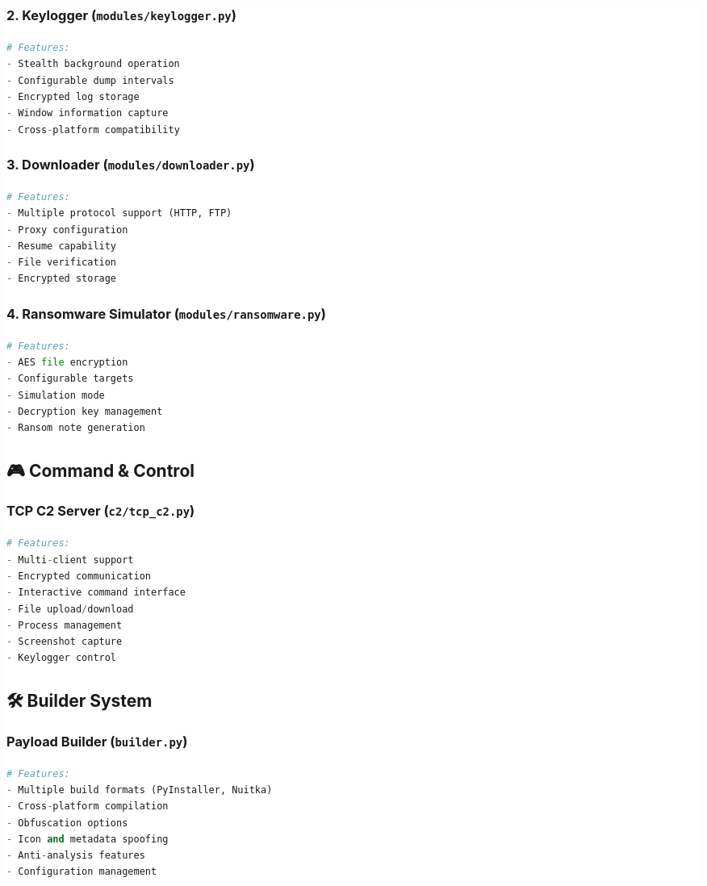 ### 2. **Keylogger** (`modules/keylogger.py`)
```python
# Features:
- Stealth background operation
- Configurable dump intervals
- Encrypted log storage
- Window information capture
- Cross-platform compatibility
```

### 3. **Downloader** (`modules/downloader.py`)
```python
# Features:
- Multiple protocol support (HTTP, FTP)
- Proxy configuration
- Resume capability
- File verification
- Encrypted storage
```

### 4. **Ransomware Simulator** (`modules/ransomware.py`)
```python
# Features:
- AES file encryption
- Configurable targets
- Simulation mode
- Decryption key management
- Ransom note generation
```

## 🎮 Command & Control

### TCP C2 Server (`c2/tcp_c2.py`)
```python
# Features:
- Multi-client support
- Encrypted communication
- Interactive command interface
- File upload/download
- Process management
- Screenshot capture
- Keylogger control
```

## 🛠️ Builder System

### Payload Builder (`builder.py`)
```python
# Features:
- Multiple build formats (PyInstaller, Nuitka)
- Cross-platform compilation
- Obfuscation options
- Icon and metadata spoofing
- Anti-analysis features
- Configuration management
```
